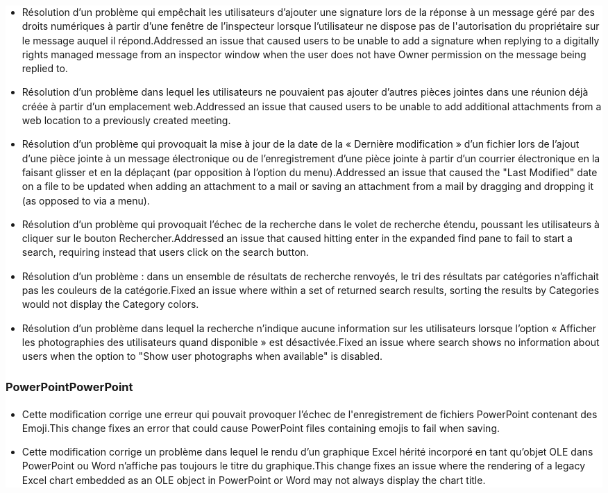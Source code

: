 - <span data-ttu-id="df568-225">Résolution d’un problème qui empêchait les utilisateurs d’ajouter une signature lors de la réponse à un message géré par des droits numériques à partir d’une fenêtre de l’inspecteur lorsque l’utilisateur ne dispose pas de l'autorisation du propriétaire sur le message auquel il répond.</span><span class="sxs-lookup"><span data-stu-id="df568-225">Addressed an issue that caused users to be unable to add a signature when replying to a digitally rights managed message from an inspector window when the user does not have Owner permission on the message being replied to.</span></span>

- <span data-ttu-id="df568-226">Résolution d’un problème dans lequel les utilisateurs ne pouvaient pas ajouter d’autres pièces jointes dans une réunion déjà créée à partir d’un emplacement web.</span><span class="sxs-lookup"><span data-stu-id="df568-226">Addressed an issue that caused users to be unable to add additional attachments from a web location to a previously created meeting.</span></span>

- <span data-ttu-id="df568-227">Résolution d’un problème qui provoquait la mise à jour de la date de la « Dernière modification » d’un fichier lors de l’ajout d’une pièce jointe à un message électronique ou de l’enregistrement d’une pièce jointe à partir d’un courrier électronique en la faisant glisser et en la déplaçant (par opposition à l’option du menu).</span><span class="sxs-lookup"><span data-stu-id="df568-227">Addressed an issue that caused the "Last Modified" date on a file to be updated when adding an attachment to a mail or saving an attachment from a mail by dragging and dropping it (as opposed to via a menu).</span></span>

- <span data-ttu-id="df568-228">Résolution d’un problème qui provoquait l’échec de la recherche dans le volet de recherche étendu, poussant les utilisateurs à cliquer sur le bouton Rechercher.</span><span class="sxs-lookup"><span data-stu-id="df568-228">Addressed an issue that caused hitting enter in the expanded find pane to fail to start a search, requiring instead that users click on the search button.</span></span>

- <span data-ttu-id="df568-229">Résolution d’un problème : dans un ensemble de résultats de recherche renvoyés, le tri des résultats par catégories n’affichait pas les couleurs de la catégorie.</span><span class="sxs-lookup"><span data-stu-id="df568-229">Fixed an issue where within a set of returned search results, sorting the results by Categories would not display the Category colors.</span></span>

- <span data-ttu-id="df568-230">Résolution d’un problème dans lequel la recherche n’indique aucune information sur les utilisateurs lorsque l’option « Afficher les photographies des utilisateurs quand disponible » est désactivée.</span><span class="sxs-lookup"><span data-stu-id="df568-230">Fixed an issue where search shows no information about users when the option to "Show user photographs when available" is disabled.</span></span>


### <a name="powerpoint"></a><span data-ttu-id="df568-231">PowerPoint</span><span class="sxs-lookup"><span data-stu-id="df568-231">PowerPoint</span></span>

- <span data-ttu-id="df568-232">Cette modification corrige une erreur qui pouvait provoquer l’échec de l'enregistrement de fichiers PowerPoint contenant des Emoji.</span><span class="sxs-lookup"><span data-stu-id="df568-232">This change fixes an error that could cause PowerPoint files containing emojis to fail when saving.</span></span>

- <span data-ttu-id="df568-233">Cette modification corrige un problème dans lequel le rendu d’un graphique Excel hérité incorporé en tant qu’objet OLE dans PowerPoint ou Word n’affiche pas toujours le titre du graphique.</span><span class="sxs-lookup"><span data-stu-id="df568-233">This change fixes an issue where the rendering of a legacy Excel chart embedded as an OLE object in PowerPoint or Word may not always display the chart title.</span></span>
